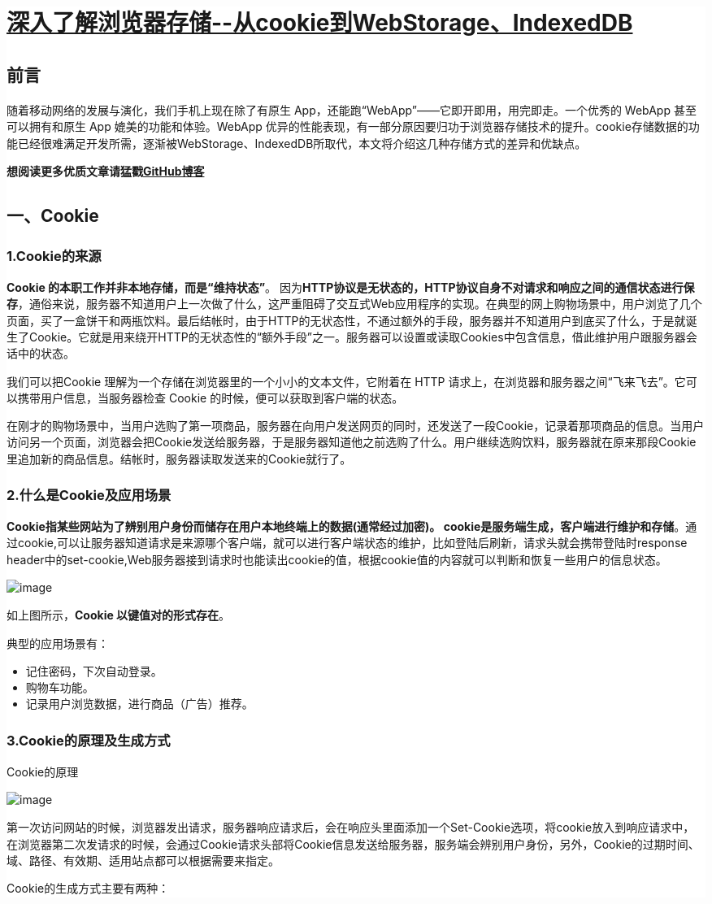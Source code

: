 
# [深入了解浏览器存储--从cookie到WebStorage、IndexedDB](/a/1190000018748168)


                            
## 前言

随着移动网络的发展与演化，我们手机上现在除了有原生 App，还能跑“WebApp”——它即开即用，用完即走。一个优秀的 WebApp 甚至可以拥有和原生 App 媲美的功能和体验。WebApp 优异的性能表现，有一部分原因要归功于浏览器存储技术的提升。cookie存储数据的功能已经很难满足开发所需，逐渐被WebStorage、IndexedDB所取代，本文将介绍这几种存储方式的差异和优缺点。

**想阅读更多优质文章请猛戳[GitHub博客](https://github.com/ljianshu/Blog)**

## 一、Cookie

### 1.Cookie的来源

**Cookie 的本职工作并非本地存储，而是“维持状态”**。
因为**HTTP协议是无状态的，HTTP协议自身不对请求和响应之间的通信状态进行保存**，通俗来说，服务器不知道用户上一次做了什么，这严重阻碍了交互式Web应用程序的实现。在典型的网上购物场景中，用户浏览了几个页面，买了一盒饼干和两瓶饮料。最后结帐时，由于HTTP的无状态性，不通过额外的手段，服务器并不知道用户到底买了什么，于是就诞生了Cookie。它就是用来绕开HTTP的无状态性的“额外手段”之一。服务器可以设置或读取Cookies中包含信息，借此维护用户跟服务器会话中的状态。

我们可以把Cookie 理解为一个存储在浏览器里的一个小小的文本文件，它附着在 HTTP 请求上，在浏览器和服务器之间“飞来飞去”。它可以携带用户信息，当服务器检查 Cookie 的时候，便可以获取到客户端的状态。

在刚才的购物场景中，当用户选购了第一项商品，服务器在向用户发送网页的同时，还发送了一段Cookie，记录着那项商品的信息。当用户访问另一个页面，浏览器会把Cookie发送给服务器，于是服务器知道他之前选购了什么。用户继续选购饮料，服务器就在原来那段Cookie里追加新的商品信息。结帐时，服务器读取发送来的Cookie就行了。

### 2.什么是Cookie及应用场景

**Cookie指某些网站为了辨别用户身份而储存在用户本地终端上的数据(通常经过加密)。 cookie是服务端生成，客户端进行维护和存储**。通过cookie,可以让服务器知道请求是来源哪个客户端，就可以进行客户端状态的维护，比如登陆后刷新，请求头就会携带登陆时response header中的set-cookie,Web服务器接到请求时也能读出cookie的值，根据cookie值的内容就可以判断和恢复一些用户的信息状态。

![image](https://segmentfault.com//img/remote/1460000018748171?w=1094&h=265)

如上图所示，**Cookie 以键值对的形式存在**。

典型的应用场景有：

- 记住密码，下次自动登录。
- 购物车功能。
- 记录用户浏览数据，进行商品（广告）推荐。

### 3.Cookie的原理及生成方式

Cookie的原理

![image](https://segmentfault.com//img/remote/1460000018748172?w=544&h=190)

第一次访问网站的时候，浏览器发出请求，服务器响应请求后，会在响应头里面添加一个Set-Cookie选项，将cookie放入到响应请求中，在浏览器第二次发请求的时候，会通过Cookie请求头部将Cookie信息发送给服务器，服务端会辨别用户身份，另外，Cookie的过期时间、域、路径、有效期、适用站点都可以根据需要来指定。

Cookie的生成方式主要有两种：
